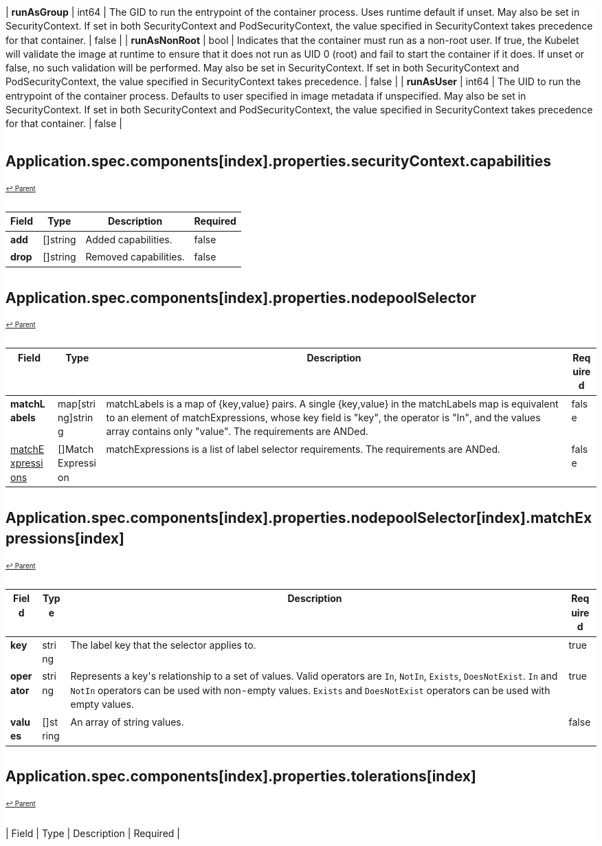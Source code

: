 | **runAsGroup**                                                                           | int64  | The GID to run the entrypoint of the container process. Uses runtime default if unset. May also be set in SecurityContext. If set in both SecurityContext and PodSecurityContext, the value specified in SecurityContext takes precedence for that container.                                                                                                                                                             | false    |
| **runAsNonRoot**                                                                         | bool   | Indicates that the container must run as a non-root user. If true, the Kubelet will validate the image at runtime to ensure that it does not run as UID 0 (root) and fail to start the container if it does. If unset or false, no such validation will be performed. May also be set in SecurityContext. If set in both SecurityContext and PodSecurityContext, the value specified in SecurityContext takes precedence. | false    |
| **runAsUser**                                                                            | int64  | The UID to run the entrypoint of the container process. Defaults to user specified in image metadata if unspecified. May also be set in SecurityContext. If set in both SecurityContext and PodSecurityContext, the value specified in SecurityContext takes precedence for that container.                                                                                                                               | false    |

## Application.spec.components[index].properties.securityContext.capabilities
<sup><sup>[↩ Parent](#applicationspeccomponentsindexpropertiessecuritycontext)</sup></sup>

| Field    | Type     | Description           | Required |
| -------- | -------- | --------------------- | -------- |
| **add**  | []string | Added capabilities.   | false    |
| **drop** | []string | Removed capabilities. | false    |

## Application.spec.components[index].properties.nodepoolSelector
<sup><sup>[↩ Parent](#applicationspeccomponentsindexproperties)</sup></sup>

| Field                                                                                                   | Type              | Description                                                                                                                                                                                                                                                     | Required |
| ------------------------------------------------------------------------------------------------------- | ----------------- | --------------------------------------------------------------------------------------------------------------------------------------------------------------------------------------------------------------------------------------------------------------- | -------- |
| **matchLabels**                                                                                         | map[string]string | matchLabels is a map of {key,value} pairs. A single {key,value} in the matchLabels map is equivalent to an element of matchExpressions, whose key field is "key", the operator is "In", and the values array contains only "value". The requirements are ANDed. | false    |
| [matchExpressions](#applicationspeccomponentsindexpropertiesnodepoolselectorindexmatchexpressionsindex) | []MatchExpression | matchExpressions is a list of label selector requirements. The requirements are ANDed.                                                                                                                                                                          | false    |

## Application.spec.components[index].properties.nodepoolSelector[index].matchExpressions[index]
<sup><sup>[↩ Parent](#applicationspeccomponentsindexpropertiesnodepoolselector)</sup></sup>

| Field        | Type     | Description                                                                                                                                                                                                                                         | Required |
| ------------ | -------- | --------------------------------------------------------------------------------------------------------------------------------------------------------------------------------------------------------------------------------------------------- | -------- |
| **key**      | string   | The label key that the selector applies to.                                                                                                                                                                                                         | true     |
| **operator** | string   | Represents a key's relationship to a set of values. Valid operators are `In`, `NotIn`, `Exists`, `DoesNotExist`. `In` and `NotIn` operators can be used with non-empty values. `Exists` and `DoesNotExist` operators can be used with empty values. | true     |
| **values**   | []string | An array of string values.                                                                                                                                                                                                                          | false    |



## Application.spec.components[index].properties.tolerations[index]
<sup><sup>[↩ Parent](#applicationspeccomponentsindexproperties)</sup></sup>

| Field                 | Type   | Description                                                                                                                                                                                                                                                                                                                 | Required |